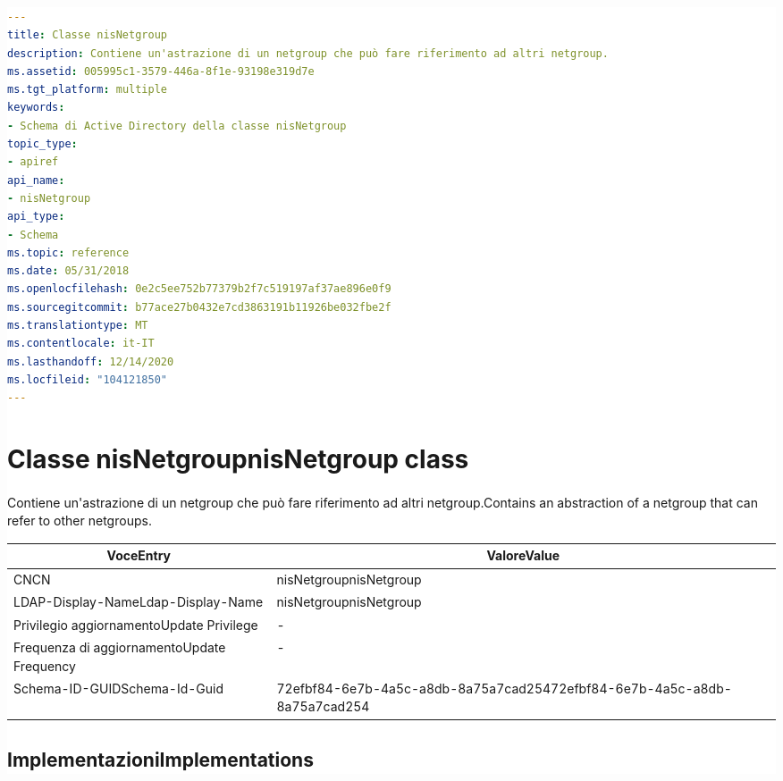 ```yaml
---
title: Classe nisNetgroup
description: Contiene un'astrazione di un netgroup che può fare riferimento ad altri netgroup.
ms.assetid: 005995c1-3579-446a-8f1e-93198e319d7e
ms.tgt_platform: multiple
keywords:
- Schema di Active Directory della classe nisNetgroup
topic_type:
- apiref
api_name:
- nisNetgroup
api_type:
- Schema
ms.topic: reference
ms.date: 05/31/2018
ms.openlocfilehash: 0e2c5ee752b77379b2f7c519197af37ae896e0f9
ms.sourcegitcommit: b77ace27b0432e7cd3863191b11926be032fbe2f
ms.translationtype: MT
ms.contentlocale: it-IT
ms.lasthandoff: 12/14/2020
ms.locfileid: "104121850"
---
```

# <a name="nisnetgroup-class"></a><span data-ttu-id="4908f-104">Classe nisNetgroup</span><span class="sxs-lookup"><span data-stu-id="4908f-104">nisNetgroup class</span></span>

<span data-ttu-id="4908f-105">Contiene un'astrazione di un netgroup che può fare riferimento ad altri netgroup.</span><span class="sxs-lookup"><span data-stu-id="4908f-105">Contains an abstraction of a netgroup that can refer to other netgroups.</span></span>



| <span data-ttu-id="4908f-106">Voce</span><span class="sxs-lookup"><span data-stu-id="4908f-106">Entry</span></span> | <span data-ttu-id="4908f-107">Valore</span><span class="sxs-lookup"><span data-stu-id="4908f-107">Value</span></span> |
|-------------------|--------------------------------------|
| <span data-ttu-id="4908f-108">CN</span><span class="sxs-lookup"><span data-stu-id="4908f-108">CN</span></span>                | <span data-ttu-id="4908f-109">nisNetgroup</span><span class="sxs-lookup"><span data-stu-id="4908f-109">nisNetgroup</span></span>                          |
| <span data-ttu-id="4908f-110">LDAP-Display-Name</span><span class="sxs-lookup"><span data-stu-id="4908f-110">Ldap-Display-Name</span></span> | <span data-ttu-id="4908f-111">nisNetgroup</span><span class="sxs-lookup"><span data-stu-id="4908f-111">nisNetgroup</span></span>                          |
| <span data-ttu-id="4908f-112">Privilegio aggiornamento</span><span class="sxs-lookup"><span data-stu-id="4908f-112">Update Privilege</span></span>  | \-                                   |
| <span data-ttu-id="4908f-113">Frequenza di aggiornamento</span><span class="sxs-lookup"><span data-stu-id="4908f-113">Update Frequency</span></span>  | \-                                   |
| <span data-ttu-id="4908f-114">Schema-ID-GUID</span><span class="sxs-lookup"><span data-stu-id="4908f-114">Schema-Id-Guid</span></span>    | <span data-ttu-id="4908f-115">72efbf84-6e7b-4a5c-a8db-8a75a7cad254</span><span class="sxs-lookup"><span data-stu-id="4908f-115">72efbf84-6e7b-4a5c-a8db-8a75a7cad254</span></span> |



## <a name="implementations"></a><span data-ttu-id="4908f-116">Implementazioni</span><span class="sxs-lookup"><span data-stu-id="4908f-116">Implementations</span></span>
